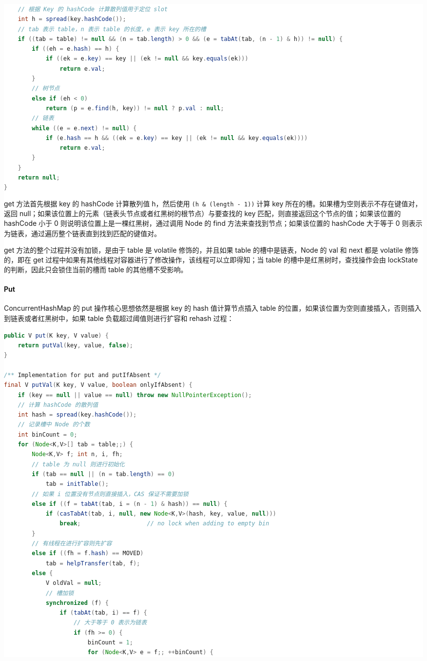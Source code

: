 ```java
    // 根据 Key 的 hashCode 计算散列值用于定位 slot
    int h = spread(key.hashCode());
	// tab 表示 table，n 表示 table 的长度，e 表示 key 所在的槽
    if ((tab = table) != null && (n = tab.length) > 0 && (e = tabAt(tab, (n - 1) & h)) != null) {
        if ((eh = e.hash) == h) {
            if ((ek = e.key) == key || (ek != null && key.equals(ek)))
                return e.val;
        }
        // 树节点
        else if (eh < 0)
            return (p = e.find(h, key)) != null ? p.val : null;
        // 链表
        while ((e = e.next) != null) {
            if (e.hash == h && ((ek = e.key) == key || (ek != null && key.equals(ek))))
                return e.val;
        }
    }
    return null;
}
```
get 方法首先根据 key 的 hashCode 计算散列值 h，然后使用 ```(h & (length - 1))``` 计算 key 所在的槽。如果槽为空则表示不存在键值对，返回 null；如果该位置上的元素（链表头节点或者红黑树的根节点）与要查找的 key 匹配，则直接返回这个节点的值；如果该位置的 hashCode 小于 0 则说明该位置上是一棵红黑树，通过调用 Node 的 find 方法来查找到节点；如果该位置的 hashCode 大于等于 0 则表示为链表，通过遍历整个链表直到找到匹配的键值对。

get 方法的整个过程并没有加锁，是由于 table 是 volatile 修饰的，并且如果 table 的槽中是链表，Node 的 val 和 next 都是 volatile 修饰的，即在 get 过程中如果有其他线程对容器进行了修改操作，该线程可以立即得知；当 table 的槽中是红黑树时，查找操作会由 lockState 的判断，因此只会锁住当前的槽而 table 的其他槽不受影响。
#### Put
ConcurrentHashMap 的 put 操作核心思想依然是根据 key 的 hash 值计算节点插入 table 的位置，如果该位置为空则直接插入，否则插入到链表或者红黑树中，如果 table 负载超过阈值则进行扩容和 rehash 过程：
```java
public V put(K key, V value) {
    return putVal(key, value, false);
}

/** Implementation for put and putIfAbsent */
final V putVal(K key, V value, boolean onlyIfAbsent) {
    if (key == null || value == null) throw new NullPointerException();
    // 计算 hashCode 的散列值
    int hash = spread(key.hashCode());
	// 记录槽中 Node 的个数
    int binCount = 0;
    for (Node<K,V>[] tab = table;;) {
        Node<K,V> f; int n, i, fh;
        // table 为 null 则进行初始化
        if (tab == null || (n = tab.length) == 0)
            tab = initTable();
        // 如果 i 位置没有节点则直接插入，CAS 保证不需要加锁
        else if ((f = tabAt(tab, i = (n - 1) & hash)) == null) {
            if (casTabAt(tab, i, null, new Node<K,V>(hash, key, value, null)))
                break;                   // no lock when adding to empty bin
        }
        // 有线程在进行扩容则先扩容
        else if ((fh = f.hash) == MOVED)
            tab = helpTransfer(tab, f);
        else {
            V oldVal = null;
            // 槽加锁
            synchronized (f) {
                if (tabAt(tab, i) == f) {
                    // 大于等于 0 表示为链表
                    if (fh >= 0) {
                        binCount = 1;
                        for (Node<K,V> e = f;; ++binCount) {
```
